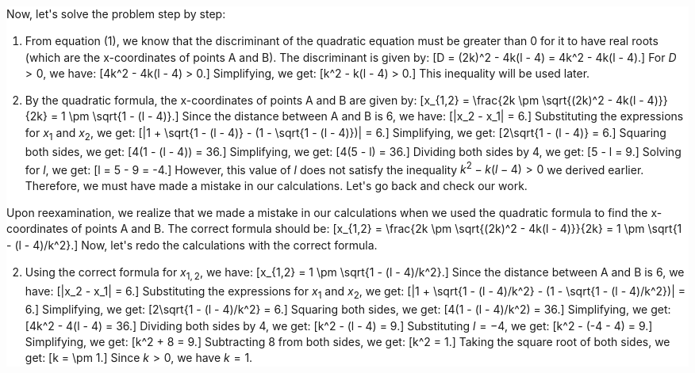 Now, let's solve the problem step by step:

1. From equation (1), we know that the discriminant of the quadratic equation must be greater than 0 for it to have real roots (which are the x-coordinates of points A and B). The discriminant is given by:
\[D = (2k)^2 - 4k(l - 4) = 4k^2 - 4k(l - 4).\]
For $D > 0$, we have:
\[4k^2 - 4k(l - 4) > 0.\]
Simplifying, we get:
\[k^2 - k(l - 4) > 0.\]
This inequality will be used later.

2. By the quadratic formula, the x-coordinates of points A and B are given by:
\[x_{1,2} = \frac{2k \pm \sqrt{(2k)^2 - 4k(l - 4)}}{2k} = 1 \pm \sqrt{1 - (l - 4)}.\]
Since the distance between A and B is 6, we have:
\[|x_2 - x_1| = 6.\]
Substituting the expressions for $x_1$ and $x_2$, we get:
\[|1 + \sqrt{1 - (l - 4)} - (1 - \sqrt{1 - (l - 4)})| = 6.\]
Simplifying, we get:
\[2\sqrt{1 - (l - 4)} = 6.\]
Squaring both sides, we get:
\[4(1 - (l - 4)) = 36.\]
Simplifying, we get:
\[4(5 - l) = 36.\]
Dividing both sides by 4, we get:
\[5 - l = 9.\]
Solving for $l$, we get:
\[l = 5 - 9 = -4.\]
However, this value of $l$ does not satisfy the inequality $k^2 - k(l - 4) > 0$ we derived earlier. Therefore, we must have made a mistake in our calculations. Let's go back and check our work.

Upon reexamination, we realize that we made a mistake in our calculations when we used the quadratic formula to find the x-coordinates of points A and B. The correct formula should be:
\[x_{1,2} = \frac{2k \pm \sqrt{(2k)^2 - 4k(l - 4)}}{2k} = 1 \pm \sqrt{1 - (l - 4)/k^2}.\]
Now, let's redo the calculations with the correct formula.

2. Using the correct formula for $x_{1,2}$, we have:
\[x_{1,2} = 1 \pm \sqrt{1 - (l - 4)/k^2}.\]
Since the distance between A and B is 6, we have:
\[|x_2 - x_1| = 6.\]
Substituting the expressions for $x_1$ and $x_2$, we get:
\[|1 + \sqrt{1 - (l - 4)/k^2} - (1 - \sqrt{1 - (l - 4)/k^2})| = 6.\]
Simplifying, we get:
\[2\sqrt{1 - (l - 4)/k^2} = 6.\]
Squaring both sides, we get:
\[4(1 - (l - 4)/k^2) = 36.\]
Simplifying, we get:
\[4k^2 - 4(l - 4) = 36.\]
Dividing both sides by 4, we get:
\[k^2 - (l - 4) = 9.\]
Substituting $l = -4$, we get:
\[k^2 - (-4 - 4) = 9.\]
Simplifying, we get:
\[k^2 + 8 = 9.\]
Subtracting 8 from both sides, we get:
\[k^2 = 1.\]
Taking the square root of both sides, we get:
\[k = \pm 1.\]
Since $k > 0$, we have $k = 1$.
